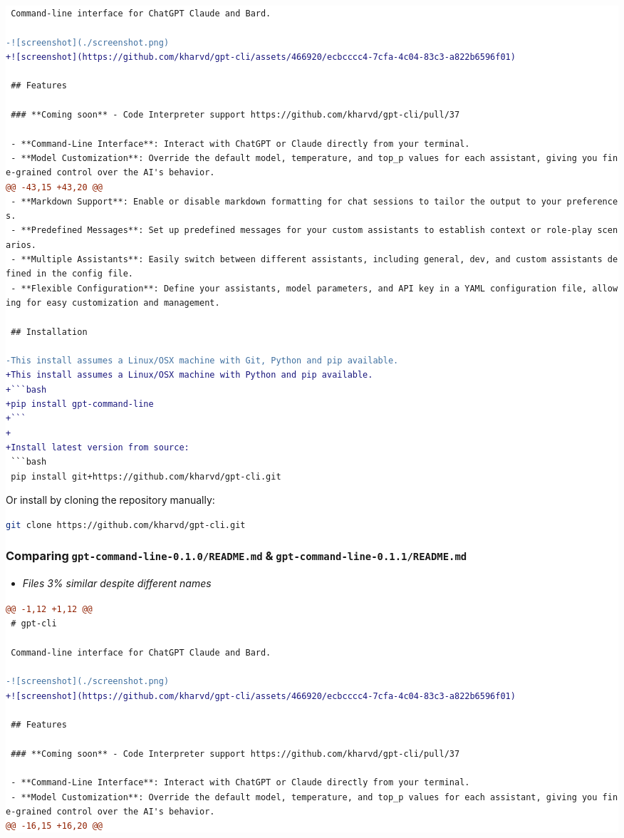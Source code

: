 ```diff
 Command-line interface for ChatGPT Claude and Bard.
 
-![screenshot](./screenshot.png)
+![screenshot](https://github.com/kharvd/gpt-cli/assets/466920/ecbcccc4-7cfa-4c04-83c3-a822b6596f01)
 
 ## Features
 
 ### **Coming soon** - Code Interpreter support https://github.com/kharvd/gpt-cli/pull/37
 
 - **Command-Line Interface**: Interact with ChatGPT or Claude directly from your terminal.
 - **Model Customization**: Override the default model, temperature, and top_p values for each assistant, giving you fine-grained control over the AI's behavior.
@@ -43,15 +43,20 @@
 - **Markdown Support**: Enable or disable markdown formatting for chat sessions to tailor the output to your preferences.
 - **Predefined Messages**: Set up predefined messages for your custom assistants to establish context or role-play scenarios.
 - **Multiple Assistants**: Easily switch between different assistants, including general, dev, and custom assistants defined in the config file.
 - **Flexible Configuration**: Define your assistants, model parameters, and API key in a YAML configuration file, allowing for easy customization and management.
 
 ## Installation
 
-This install assumes a Linux/OSX machine with Git, Python and pip available.
+This install assumes a Linux/OSX machine with Python and pip available.
+```bash
+pip install gpt-command-line
+```
+
+Install latest version from source:
 ```bash
 pip install git+https://github.com/kharvd/gpt-cli.git
 ```
 
 Or install by cloning the repository manually:
 ```bash
 git clone https://github.com/kharvd/gpt-cli.git
```

### Comparing `gpt-command-line-0.1.0/README.md` & `gpt-command-line-0.1.1/README.md`

 * *Files 3% similar despite different names*

```diff
@@ -1,12 +1,12 @@
 # gpt-cli
 
 Command-line interface for ChatGPT Claude and Bard.
 
-![screenshot](./screenshot.png)
+![screenshot](https://github.com/kharvd/gpt-cli/assets/466920/ecbcccc4-7cfa-4c04-83c3-a822b6596f01)
 
 ## Features
 
 ### **Coming soon** - Code Interpreter support https://github.com/kharvd/gpt-cli/pull/37
 
 - **Command-Line Interface**: Interact with ChatGPT or Claude directly from your terminal.
 - **Model Customization**: Override the default model, temperature, and top_p values for each assistant, giving you fine-grained control over the AI's behavior.
@@ -16,15 +16,20 @@
```